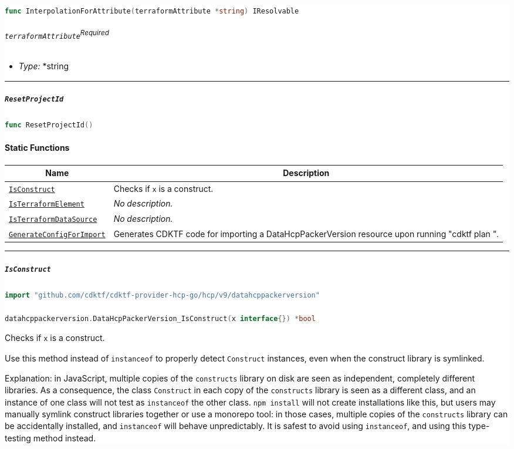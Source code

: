 ```go
func InterpolationForAttribute(terraformAttribute *string) IResolvable
```

###### `terraformAttribute`<sup>Required</sup> <a name="terraformAttribute" id="@cdktf/provider-hcp.dataHcpPackerVersion.DataHcpPackerVersion.interpolationForAttribute.parameter.terraformAttribute"></a>

- *Type:* *string

---

##### `ResetProjectId` <a name="ResetProjectId" id="@cdktf/provider-hcp.dataHcpPackerVersion.DataHcpPackerVersion.resetProjectId"></a>

```go
func ResetProjectId()
```

#### Static Functions <a name="Static Functions" id="Static Functions"></a>

| **Name** | **Description** |
| --- | --- |
| <code><a href="#@cdktf/provider-hcp.dataHcpPackerVersion.DataHcpPackerVersion.isConstruct">IsConstruct</a></code> | Checks if `x` is a construct. |
| <code><a href="#@cdktf/provider-hcp.dataHcpPackerVersion.DataHcpPackerVersion.isTerraformElement">IsTerraformElement</a></code> | *No description.* |
| <code><a href="#@cdktf/provider-hcp.dataHcpPackerVersion.DataHcpPackerVersion.isTerraformDataSource">IsTerraformDataSource</a></code> | *No description.* |
| <code><a href="#@cdktf/provider-hcp.dataHcpPackerVersion.DataHcpPackerVersion.generateConfigForImport">GenerateConfigForImport</a></code> | Generates CDKTF code for importing a DataHcpPackerVersion resource upon running "cdktf plan <stack-name>". |

---

##### `IsConstruct` <a name="IsConstruct" id="@cdktf/provider-hcp.dataHcpPackerVersion.DataHcpPackerVersion.isConstruct"></a>

```go
import "github.com/cdktf/cdktf-provider-hcp-go/hcp/v9/datahcppackerversion"

datahcppackerversion.DataHcpPackerVersion_IsConstruct(x interface{}) *bool
```

Checks if `x` is a construct.

Use this method instead of `instanceof` to properly detect `Construct`
instances, even when the construct library is symlinked.

Explanation: in JavaScript, multiple copies of the `constructs` library on
disk are seen as independent, completely different libraries. As a
consequence, the class `Construct` in each copy of the `constructs` library
is seen as a different class, and an instance of one class will not test as
`instanceof` the other class. `npm install` will not create installations
like this, but users may manually symlink construct libraries together or
use a monorepo tool: in those cases, multiple copies of the `constructs`
library can be accidentally installed, and `instanceof` will behave
unpredictably. It is safest to avoid using `instanceof`, and using
this type-testing method instead.
